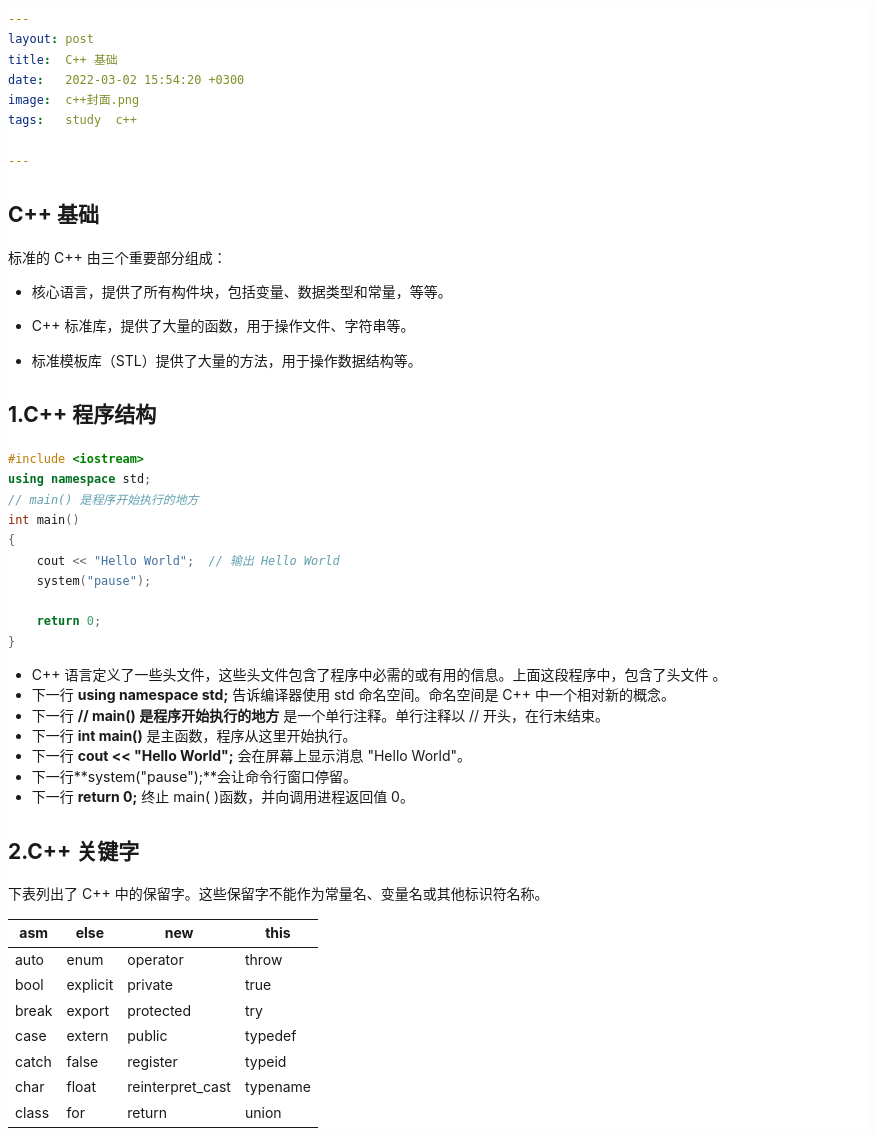 ```yaml
---
layout: post
title:  C++ 基础
date:   2022-03-02 15:54:20 +0300
image:  c++封面.png
tags:   study  c++

---
```


## C++ 基础



标准的 C++ 由三个重要部分组成：

- 核心语言，提供了所有构件块，包括变量、数据类型和常量，等等。

- C++ 标准库，提供了大量的函数，用于操作文件、字符串等。

- 标准模板库（STL）提供了大量的方法，用于操作数据结构等。

  

  

## 1.C++ 程序结构

  ```c++
  #include <iostream> 
  using namespace std;  
  // main() 是程序开始执行的地方  
  int main() 
  {   
      cout << "Hello World";  // 输出 Hello World  
      system("pause");
      
      return 0; 
  }
  ```

  - C++ 语言定义了一些头文件，这些头文件包含了程序中必需的或有用的信息。上面这段程序中，包含了头文件 **<iostream>**。
  - 下一行 **using namespace std;** 告诉编译器使用 std 命名空间。命名空间是 C++ 中一个相对新的概念。
  - 下一行 **// main() 是程序开始执行的地方** 是一个单行注释。单行注释以 // 开头，在行末结束。
  - 下一行 **int main()** 是主函数，程序从这里开始执行。
  - 下一行 **cout << "Hello World";** 会在屏幕上显示消息 "Hello World"。
  - 下一行**system("pause");**会让命令行窗口停留。
  - 下一行 **return 0;** 终止 main( )函数，并向调用进程返回值 0。

## 2.C++ 关键字

下表列出了 C++ 中的保留字。这些保留字不能作为常量名、变量名或其他标识符名称。

| asm          | else      | new              | this     |
| ------------ | --------- | ---------------- | -------- |
| auto         | enum      | operator         | throw    |
| bool         | explicit  | private          | true     |
| break        | export    | protected        | try      |
| case         | extern    | public           | typedef  |
| catch        | false     | register         | typeid   |
| char         | float     | reinterpret_cast | typename |
| class        | for       | return           | union    |